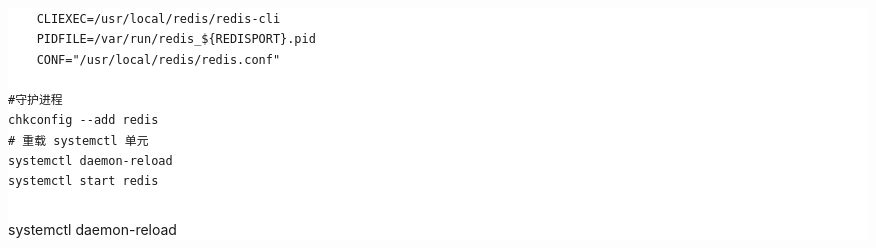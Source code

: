 ```$xslt
    CLIEXEC=/usr/local/redis/redis-cli
    PIDFILE=/var/run/redis_${REDISPORT}.pid
    CONF="/usr/local/redis/redis.conf"

#守护进程
chkconfig --add redis
# 重载 systemctl 单元
systemctl daemon-reload
systemctl start redis
```

##
systemctl daemon-reload














